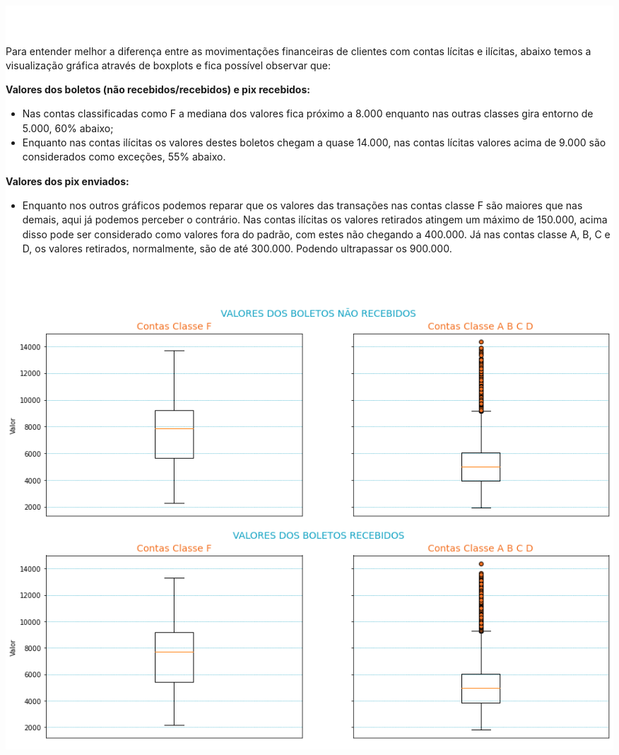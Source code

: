 <br>
<br>

Para entender melhor a diferença entre as movimentações financeiras de clientes com contas lícitas e ilícitas, abaixo temos a visualização gráfica através de boxplots e fica possível observar que:

**Valores dos boletos (não recebidos/recebidos) e pix recebidos:**

- Nas contas classificadas como F a mediana dos valores fica próximo a 8.000 enquanto nas outras classes gira entorno de 5.000, 60% abaixo;
- Enquanto nas contas ilícitas os valores destes boletos chegam a quase 14.000, nas contas lícitas valores acima de 9.000 são considerados como exceções, 55% abaixo.

**Valores dos pix enviados:**

- Enquanto nos outros gráficos podemos reparar que os valores das transações nas contas classe F são maiores que nas demais, aqui já podemos perceber o contrário. Nas contas ilícitas os valores retirados atingem um máximo de 150.000, acima disso pode ser considerado como valores fora do padrão, com estes não chegando a 400.000. Já nas contas classe A, B, C e D, os valores retirados, normalmente, são de até 300.000. Podendo ultrapassar os 900.000. 

<br>
<br>

![](https://github.com/MarioLisboaJr/fraud_detect/blob/main/outputs/output_39_0.png?raw=true)
![](https://github.com/MarioLisboaJr/fraud_detect/blob/main/outputs/output_39_1.png?raw=true)